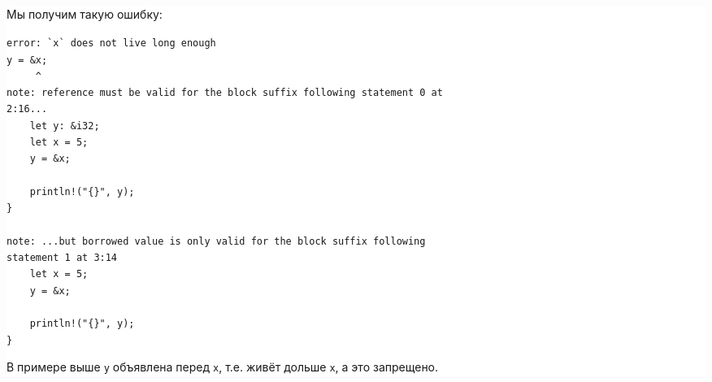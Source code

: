 Мы получим такую ошибку:

```text
error: `x` does not live long enough
y = &x;
     ^
note: reference must be valid for the block suffix following statement 0 at
2:16...
    let y: &i32;
    let x = 5;
    y = &x;

    println!("{}", y);
}

note: ...but borrowed value is only valid for the block suffix following
statement 1 at 3:14
    let x = 5;
    y = &x;

    println!("{}", y);
}
```

В примере выше `y` объявлена перед `x`, т.е. живёт дольше `x`, а это запрещено.
